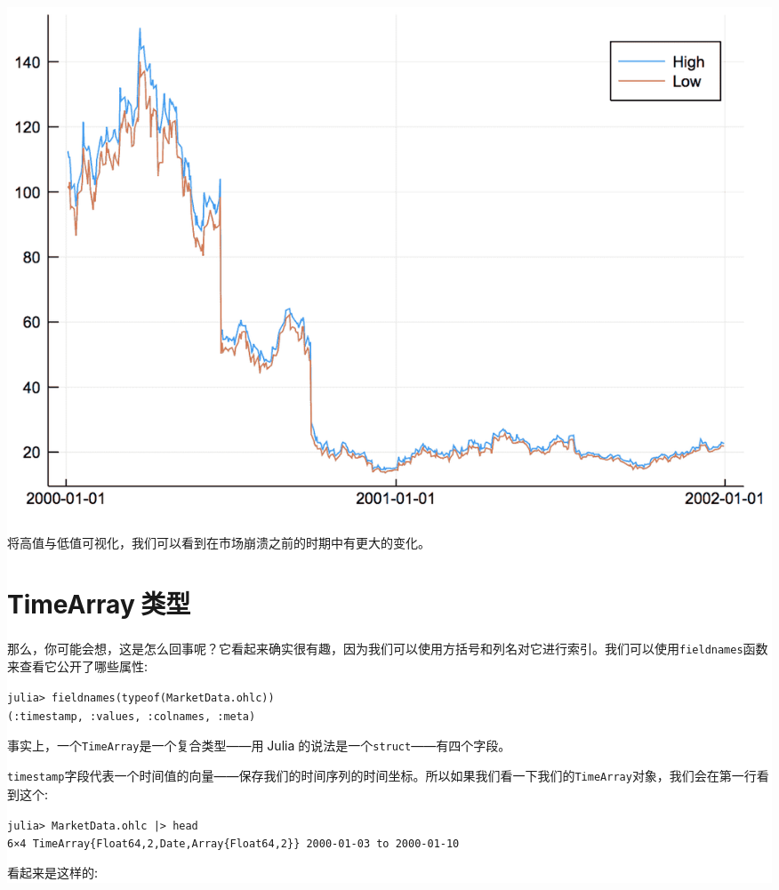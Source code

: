![](img/29a912d7-2bf6-4fab-b2b5-18350a9f8a5a.png)

将高值与低值可视化，我们可以看到在市场崩溃之前的时期中有更大的变化。

<title>The TimeArray type</title>  

# TimeArray 类型

那么，你可能会想，这是怎么回事呢？它看起来确实很有趣，因为我们可以使用方括号和列名对它进行索引。我们可以使用`fieldnames`函数来查看它公开了哪些属性:

```
julia> fieldnames(typeof(MarketData.ohlc)) 
(:timestamp, :values, :colnames, :meta) 
```

事实上，一个`TimeArray`是一个复合类型——用 Julia 的说法是一个`struct`——有四个字段。

`timestamp`字段代表一个时间值的向量——保存我们的时间序列的时间坐标。所以如果我们看一下我们的`TimeArray`对象，我们会在第一行看到这个:

```
julia> MarketData.ohlc |> head 
6×4 TimeArray{Float64,2,Date,Array{Float64,2}} 2000-01-03 to 2000-01-10  
```

看起来是这样的:
